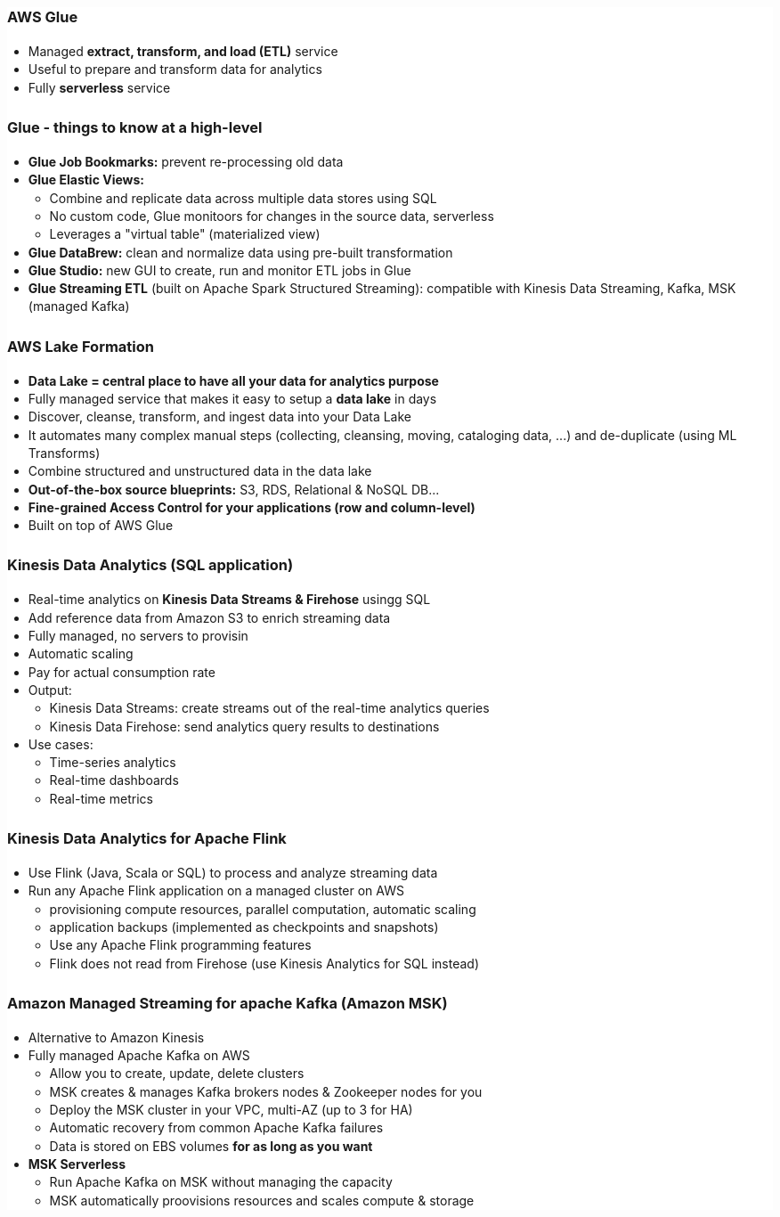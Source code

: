 ### AWS Glue
- Managed **extract, transform, and load (ETL)** service
- Useful to prepare and transform data for analytics
- Fully **serverless** service

### Glue - things to know at a high-level
- **Glue Job Bookmarks:** prevent re-processing old data
- **Glue Elastic Views:**
  - Combine and replicate data across multiple data stores using SQL
  - No custom code, Glue monitoors for changes in the source data, serverless
  - Leverages a "virtual table" (materialized view)
- **Glue DataBrew:** clean and normalize data using pre-built transformation
- **Glue Studio:** new GUI to create, run and monitor ETL jobs in Glue
- **Glue Streaming ETL** (built on Apache Spark Structured Streaming): compatible with Kinesis Data Streaming, Kafka, MSK (managed Kafka)

### AWS Lake Formation
- **Data Lake = central place to have all your data for analytics purpose**
- Fully managed service that makes it easy to setup a **data lake** in days
- Discover, cleanse, transform, and ingest data into your Data Lake
- It automates many complex manual steps (collecting, cleansing, moving, cataloging data, ...) and de-duplicate (using ML Transforms)
- Combine structured and unstructured data in the data lake
- **Out-of-the-box source blueprints:** S3, RDS, Relational & NoSQL DB...
- **Fine-grained Access Control for your applications (row and column-level)**
- Built on top of AWS Glue

### Kinesis Data Analytics (SQL application)
- Real-time analytics on **Kinesis Data Streams & Firehose** usingg SQL
- Add reference data from Amazon S3 to enrich streaming data
- Fully managed, no servers to provisin
- Automatic scaling
- Pay for actual consumption rate
- Output:
  - Kinesis Data Streams: create streams out of the real-time analytics queries
  - Kinesis Data Firehose: send analytics query results to destinations
- Use cases:
  - Time-series analytics
  - Real-time dashboards
  - Real-time metrics

### Kinesis Data Analytics for Apache Flink
- Use Flink (Java, Scala or SQL) to process and analyze streaming data
- Run any Apache Flink application on a managed cluster on AWS
  - provisioning compute resources, parallel computation, automatic scaling
  - application backups (implemented as checkpoints and snapshots)
  - Use any Apache Flink programming features
  - Flink does not read from Firehose (use Kinesis Analytics for SQL instead)

### Amazon Managed Streaming for apache Kafka (Amazon MSK)
- Alternative to Amazon Kinesis
- Fully managed Apache Kafka on AWS
  - Allow you to create, update, delete clusters
  - MSK creates & manages Kafka brokers nodes & Zookeeper nodes for you
  - Deploy the MSK cluster in your VPC, multi-AZ (up to 3 for HA)
  - Automatic recovery from common Apache Kafka failures
  - Data is stored on EBS volumes **for as long as you want**
- **MSK Serverless**
  - Run Apache Kafka on MSK without managing the capacity
  - MSK automatically proovisions resources and scales compute & storage
